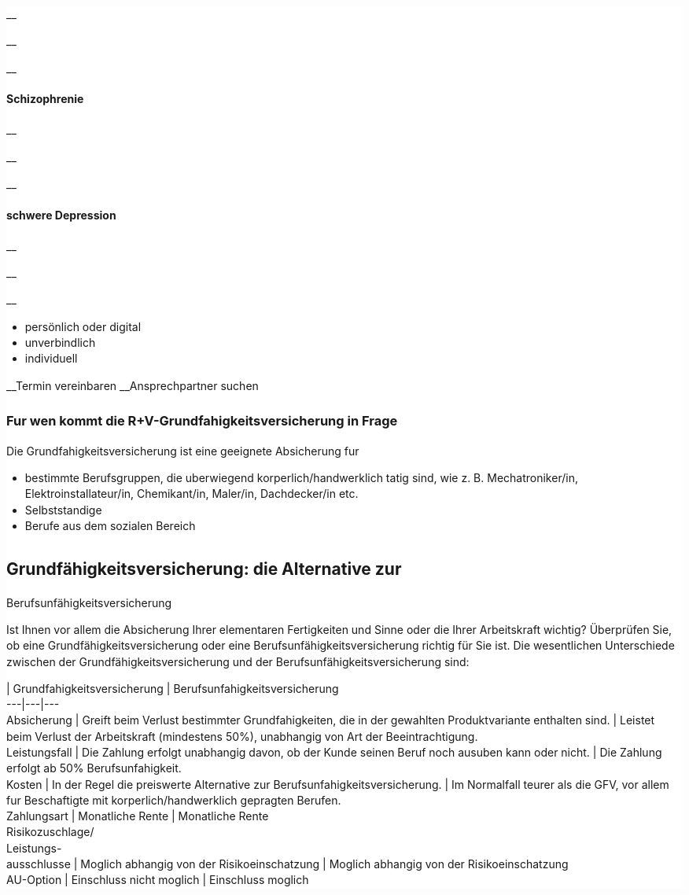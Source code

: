 __

__

__

####  Schizophrenie

__

__

__

####  schwere Depression

__

__

__

  * persönlich oder digital
  * unverbindlich
  * individuell

__Termin vereinbaren __Ansprechpartner suchen

### Fur wen kommt die R+V-Grundfahigkeitsversicherung in Frage

Die Grundfahigkeitsversicherung ist eine geeignete Absicherung fur

  * bestimmte Berufsgruppen, die uberwiegend korperlich/handwerklich tatig sind, wie z. B. Mechatroniker/in, Elektroinstallateur/in, Chemikant/in, Maler/in, Dachdecker/in etc.
  * Selbststandige
  * Berufe aus dem sozialen Bereich

##  Grundfähigkeitsversicherung: die Alternative zur
Berufsunfähigkeitsversicherung

Ist Ihnen vor allem die Absicherung Ihrer elementaren Fertigkeiten und Sinne
oder die Ihrer Arbeitskraft wichtig? Überprüfen Sie, ob eine
Grundfähigkeitsversicherung oder eine Berufsunfähigkeitsversicherung richtig
für Sie ist. Die wesentlichen Unterschiede zwischen der
Grundfähigkeitsversicherung und der Berufsunfähigkeitsversicherung sind:

  | Grundfahigkeitsversicherung | Berufsunfahigkeitsversicherung  
---|---|---  
Absicherung | Greift beim Verlust bestimmter Grundfahigkeiten, die in der gewahlten Produktvariante enthalten sind. | Leistet beim Verlust der Arbeitskraft (mindestens 50%), unabhangig von Art der Beeintrachtigung.  
Leistungsfall | Die Zahlung erfolgt unabhangig davon, ob der Kunde seinen Beruf noch ausuben kann oder nicht. | Die Zahlung erfolgt ab 50% Berufsunfahigkeit.  
Kosten | In der Regel die preiswerte Alternative zur Berufsunfahigkeitsversicherung. | Im Normalfall teurer als die GFV, vor allem fur Beschaftigte mit korperlich/handwerklich gepragten Berufen.  
Zahlungsart | Monatliche Rente | Monatliche Rente  
Risikozuschlage/  
Leistungs-  
ausschlusse | Moglich abhangig von der Risikoeinschatzung | Moglich abhangig von der Risikoeinschatzung  
AU-Option | Einschluss nicht moglich | Einschluss moglich  
  